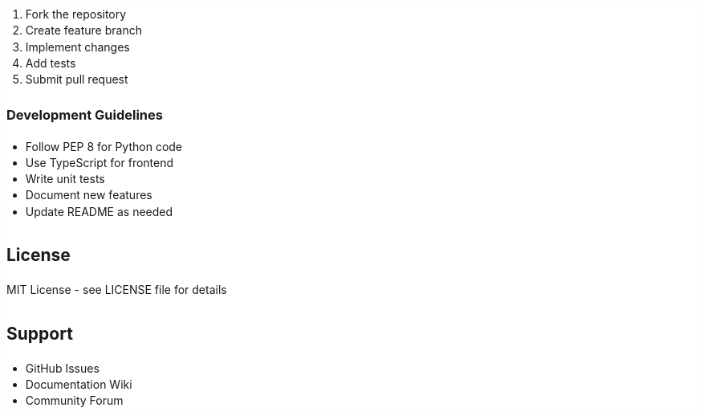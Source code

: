 1. Fork the repository
2. Create feature branch
3. Implement changes
4. Add tests
5. Submit pull request

### Development Guidelines
- Follow PEP 8 for Python code
- Use TypeScript for frontend
- Write unit tests
- Document new features
- Update README as needed

## License

MIT License - see LICENSE file for details

## Support

- GitHub Issues
- Documentation Wiki
- Community Forum